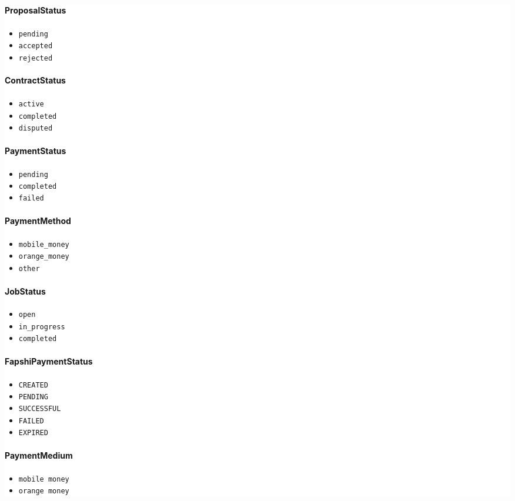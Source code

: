 #### ProposalStatus
- `pending`
- `accepted`
- `rejected`

#### ContractStatus
- `active`
- `completed`
- `disputed`

#### PaymentStatus
- `pending`
- `completed`
- `failed`

#### PaymentMethod
- `mobile_money`
- `orange_money`
- `other`

#### JobStatus
- `open`
- `in_progress`
- `completed`

#### FapshiPaymentStatus
- `CREATED`
- `PENDING`
- `SUCCESSFUL`
- `FAILED`
- `EXPIRED`

#### PaymentMedium
- `mobile money`
- `orange money`